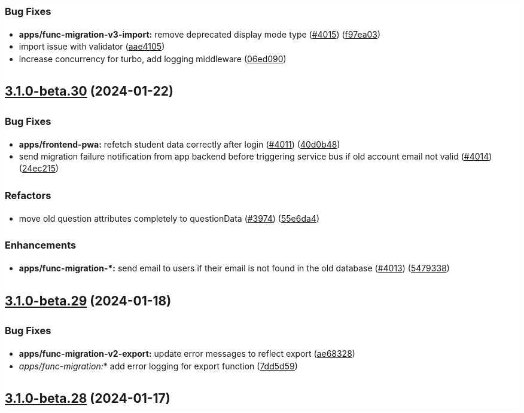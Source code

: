 ### Bug Fixes

* **apps/func-migration-v3-import:** remove deprecated display mode type ([#4015](https://github.com/uzh-bf/klicker-uzh/issues/4015)) ([f97ea03](https://github.com/uzh-bf/klicker-uzh/commit/f97ea03d3ba189eda8be5e0720c40f707e816ed8))
* import issue with validator ([aae4105](https://github.com/uzh-bf/klicker-uzh/commit/aae41054153be1af2a4329c0a5badf0df4182e63))
* increase concurrency for turbo, add logging middleware ([06ed090](https://github.com/uzh-bf/klicker-uzh/commit/06ed090d609c66180eee2eb388c5a0887e94066c))

## [3.1.0-beta.30](https://github.com/uzh-bf/klicker-uzh/compare/v3.1.0-beta.29...v3.1.0-beta.30) (2024-01-22)


### Bug Fixes

* **apps/frontend-pwa:** refetch student data correctly after login ([#4011](https://github.com/uzh-bf/klicker-uzh/issues/4011)) ([40d0b48](https://github.com/uzh-bf/klicker-uzh/commit/40d0b48ca03abd9e2e11ab46ae23bd6709274ec6))
* send migration failure notification from app backend before triggering service bus if old account email not valid ([#4014](https://github.com/uzh-bf/klicker-uzh/issues/4014)) ([24ec215](https://github.com/uzh-bf/klicker-uzh/commit/24ec2158b838891396954fa9baf938d0b74a2d28))


### Refactors

* move old question attributes completely to questionData ([#3974](https://github.com/uzh-bf/klicker-uzh/issues/3974)) ([55e6da4](https://github.com/uzh-bf/klicker-uzh/commit/55e6da41ca68e9629bfa193f4db6b959292735db))


### Enhancements

* **apps/func-migration-*:** send email to users if their email is not found in the old database ([#4013](https://github.com/uzh-bf/klicker-uzh/issues/4013)) ([5479338](https://github.com/uzh-bf/klicker-uzh/commit/5479338325a6d3a2cb35987f8bc8f51506a29c48))

## [3.1.0-beta.29](https://github.com/uzh-bf/klicker-uzh/compare/v3.1.0-beta.28...v3.1.0-beta.29) (2024-01-18)


### Bug Fixes

* **apps/func-migration-v2-export:** update error messages to reflect export ([ae68328](https://github.com/uzh-bf/klicker-uzh/commit/ae68328b231e63ecba345db71423cd67b9466d87))
* **apps/func-migration*:** add error logging for export function ([7dd5d59](https://github.com/uzh-bf/klicker-uzh/commit/7dd5d59a078750f6213f682cd54575b1580ebefd))

## [3.1.0-beta.28](https://github.com/uzh-bf/klicker-uzh/compare/v3.1.0-beta.27...v3.1.0-beta.28) (2024-01-17)

